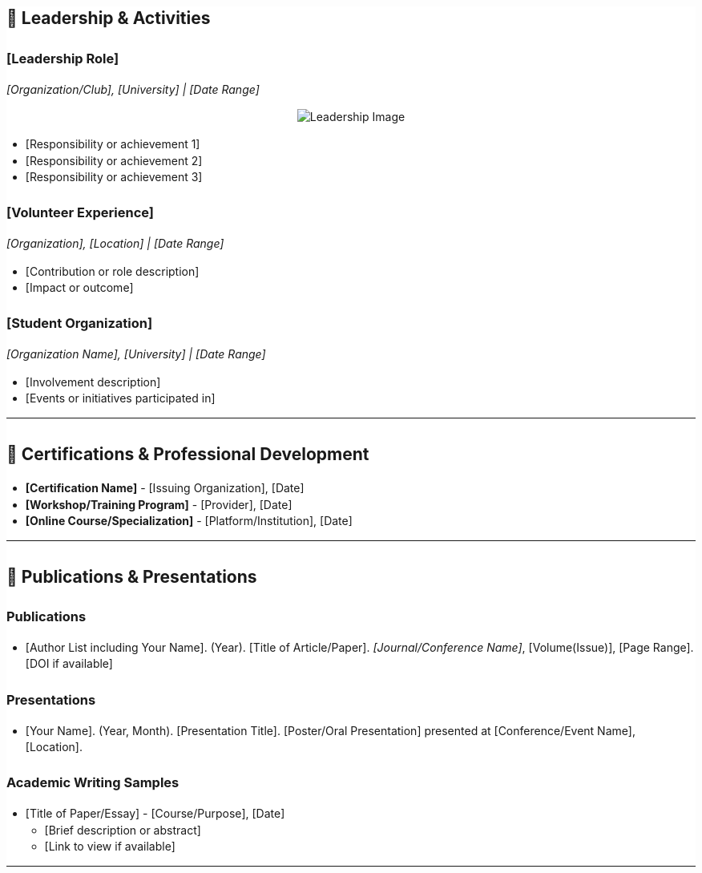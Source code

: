 
## 👥 Leadership & Activities

### [Leadership Role]
*[Organization/Club], [University] | [Date Range]*

<div align="center">
  <img src="https://images.unsplash.com/photo-1519389950473-47ba0277781c?w=800&auto=format&fit=crop" alt="Leadership Image">
</div>

- [Responsibility or achievement 1]
- [Responsibility or achievement 2]
- [Responsibility or achievement 3]

### [Volunteer Experience]
*[Organization], [Location] | [Date Range]*

- [Contribution or role description]
- [Impact or outcome]

### [Student Organization]
*[Organization Name], [University] | [Date Range]*

- [Involvement description]
- [Events or initiatives participated in]

---

## 📜 Certifications & Professional Development

- **[Certification Name]** - [Issuing Organization], [Date]
- **[Workshop/Training Program]** - [Provider], [Date]
- **[Online Course/Specialization]** - [Platform/Institution], [Date]

---

## 📝 Publications & Presentations

### Publications
- [Author List including Your Name]. (Year). [Title of Article/Paper]. *[Journal/Conference Name]*, [Volume(Issue)], [Page Range]. [DOI if available]

### Presentations
- [Your Name]. (Year, Month). [Presentation Title]. [Poster/Oral Presentation] presented at [Conference/Event Name], [Location].

### Academic Writing Samples
- [Title of Paper/Essay] - [Course/Purpose], [Date]
  - [Brief description or abstract]
  - [Link to view if available]

---
